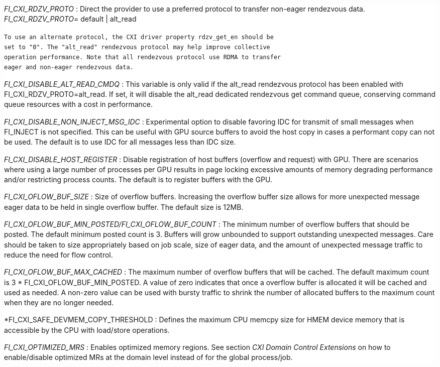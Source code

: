 *FI_CXI_RDZV_PROTO*
:   Direct the provider to use a preferred protocol to transfer non-eager
    rendezvous data.
    *FI_CXI_RDZV_PROTO*= default | alt_read

    To use an alternate protocol, the CXI driver property rdzv_get_en should be
    set to "0". The "alt_read" rendezvous protocol may help improve collective
    operation performance. Note that all rendezvous protocol use RDMA to transfer
    eager and non-eager rendezvous data.

*FI_CXI_DISABLE_ALT_READ_CMDQ*
:   This variable is only valid if the alt_read rendezvous protocol has been
    enabled with FI_CXI_RDZV_PROTO=alt_read. If set, it will disable the alt_read
    dedicated rendezvous get command queue, conserving command queue resources
    with a cost in performance.

*FI_CXI_DISABLE_NON_INJECT_MSG_IDC*
:   Experimental option to disable favoring IDC for transmit of small messages
    when FI_INJECT is not specified. This can be useful with GPU source buffers
    to avoid the host copy in cases a performant copy can not be used. The default
    is to use IDC for all messages less than IDC size.

*FI_CXI_DISABLE_HOST_REGISTER*
:   Disable registration of host buffers (overflow and request) with GPU. There
    are scenarios where using a large number of processes per GPU results in page
    locking excessive amounts of memory degrading performance and/or restricting
    process counts. The default is to register buffers with the GPU.

*FI_CXI_OFLOW_BUF_SIZE*
:   Size of overflow buffers. Increasing the overflow buffer size allows for
    more unexpected message eager data to be held in single overflow buffer.
    The default size is 12MB.

*FI_CXI_OFLOW_BUF_MIN_POSTED/FI_CXI_OFLOW_BUF_COUNT*
:   The minimum number of overflow buffers that should be posted. The default
    minimum posted count is 3. Buffers will grow unbounded to support
    outstanding unexpected messages. Care should be taken to size appropriately
    based on job scale, size of eager data, and the amount of unexpected
    message traffic to reduce the need for flow control.

*FI_CXI_OFLOW_BUF_MAX_CACHED*
:   The maximum number of overflow buffers that will be cached. The default
    maximum count is 3 * FI_CXI_OFLOW_BUF_MIN_POSTED. A value of zero indicates
    that once a overflow buffer is allocated it will be cached and used as
    needed. A non-zero value can be used with bursty traffic to shrink the
    number of allocated buffers to the maximum count when they are no longer
    needed.

*FI_CXI_SAFE_DEVMEM_COPY_THRESHOLD
:   Defines the maximum CPU memcpy size for HMEM device memory that is
    accessible by the CPU with load/store operations.

*FI_CXI_OPTIMIZED_MRS*
:   Enables optimized memory regions. See section
    *CXI Domain Control Extensions* on how to enable/disable optimized MRs at
    the domain level instead of for the global process/job.
